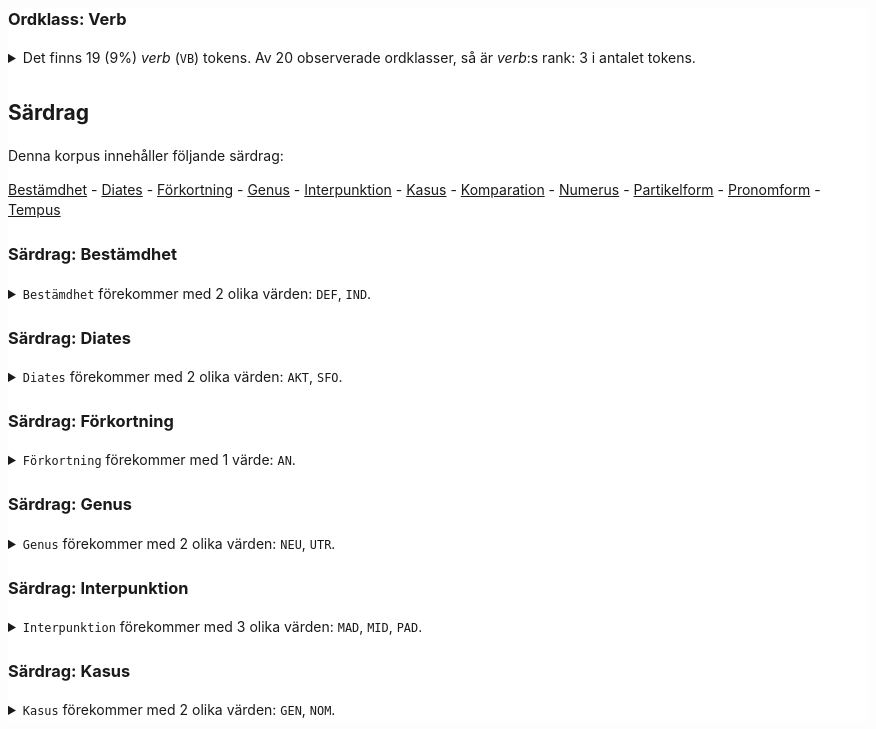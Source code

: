 </summary></details>

### Ordklass: **Verb**
<details><summary>
Det finns 19 (9%) <em>verb</em> (<code>VB</code>) tokens. Av 20 observerade ordklasser, så är <em>verb</em>:s rank: 3 i antalet tokens.

</summary></details>

## Särdrag

Denna korpus innehåller följande särdrag:

[Bestämdhet](#särdrag-bestämdhet) - [Diates](#särdrag-diates) - [Förkortning](#särdrag-förkortning) - [Genus](#särdrag-genus) - [Interpunktion](#särdrag-interpunktion) - [Kasus](#särdrag-kasus) - [Komparation](#särdrag-komparation) - [Numerus](#särdrag-numerus) - [Partikelform](#särdrag-partikelform) - [Pronomform](#särdrag-pronomform) - [Tempus](#särdrag-tempus)

### Särdrag: **Bestämdhet**
<details><summary>
<code>Bestämdhet</code> förekommer med 2 olika värden: <code>DEF</code>, <code>IND</code>.

</summary></details>


### Särdrag: **Diates**
<details><summary>
<code>Diates</code> förekommer med 2 olika värden: <code>AKT</code>, <code>SFO</code>.

</summary></details>


### Särdrag: **Förkortning**
<details><summary>
<code>Förkortning</code> förekommer med 1 värde: <code>AN</code>.

</summary></details>


### Särdrag: **Genus**
<details><summary>
<code>Genus</code> förekommer med 2 olika värden: <code>NEU</code>, <code>UTR</code>.

</summary></details>


### Särdrag: **Interpunktion**
<details><summary>
<code>Interpunktion</code> förekommer med 3 olika värden: <code>MAD</code>, <code>MID</code>, <code>PAD</code>.

</summary></details>


### Särdrag: **Kasus**
<details><summary>
<code>Kasus</code> förekommer med 2 olika värden: <code>GEN</code>, <code>NOM</code>.
